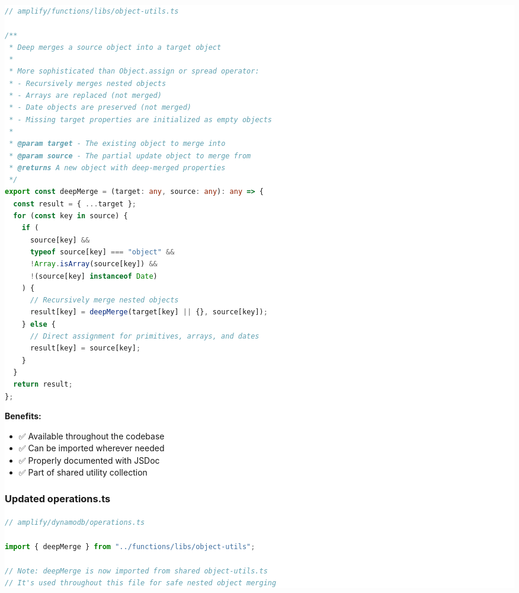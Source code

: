 ```typescript
// amplify/functions/libs/object-utils.ts

/**
 * Deep merges a source object into a target object
 *
 * More sophisticated than Object.assign or spread operator:
 * - Recursively merges nested objects
 * - Arrays are replaced (not merged)
 * - Date objects are preserved (not merged)
 * - Missing target properties are initialized as empty objects
 *
 * @param target - The existing object to merge into
 * @param source - The partial update object to merge from
 * @returns A new object with deep-merged properties
 */
export const deepMerge = (target: any, source: any): any => {
  const result = { ...target };
  for (const key in source) {
    if (
      source[key] &&
      typeof source[key] === "object" &&
      !Array.isArray(source[key]) &&
      !(source[key] instanceof Date)
    ) {
      // Recursively merge nested objects
      result[key] = deepMerge(target[key] || {}, source[key]);
    } else {
      // Direct assignment for primitives, arrays, and dates
      result[key] = source[key];
    }
  }
  return result;
};
```

**Benefits:**
- ✅ Available throughout the codebase
- ✅ Can be imported wherever needed
- ✅ Properly documented with JSDoc
- ✅ Part of shared utility collection

### Updated operations.ts

```typescript
// amplify/dynamodb/operations.ts

import { deepMerge } from "../functions/libs/object-utils";

// Note: deepMerge is now imported from shared object-utils.ts
// It's used throughout this file for safe nested object merging
```
